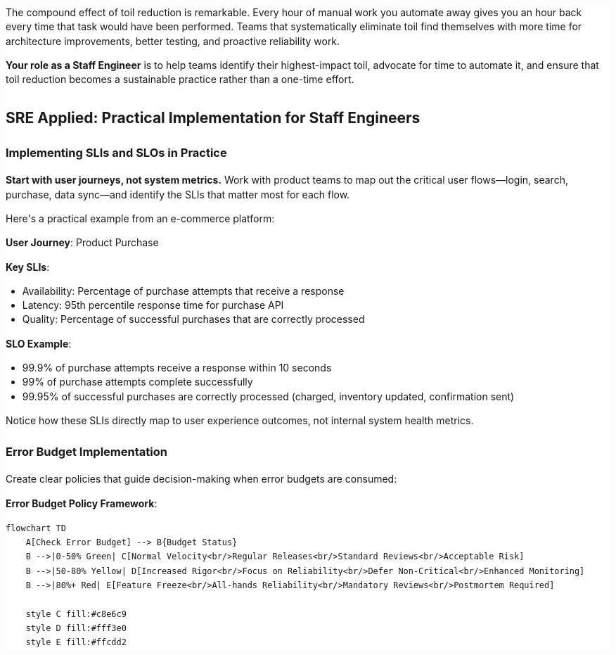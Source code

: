 The compound effect of toil reduction is remarkable. Every hour of manual work you automate away gives you an hour back every time that task would have been performed. Teams that systematically eliminate toil find themselves with more time for architecture improvements, better testing, and proactive reliability work.

**Your role as a Staff Engineer** is to help teams identify their highest-impact toil, advocate for time to automate it, and ensure that toil reduction becomes a sustainable practice rather than a one-time effort.

## SRE Applied: Practical Implementation for Staff Engineers

### Implementing SLIs and SLOs in Practice

**Start with user journeys, not system metrics.** Work with product teams to map out the critical user flows—login, search, purchase, data sync—and identify the SLIs that matter most for each flow.

Here's a practical example from an e-commerce platform:

**User Journey**: Product Purchase

**Key SLIs**:

- Availability: Percentage of purchase attempts that receive a response
- Latency: 95th percentile response time for purchase API
- Quality: Percentage of successful purchases that are correctly processed

**SLO Example**:

- 99.9% of purchase attempts receive a response within 10 seconds
- 99% of purchase attempts complete successfully
- 99.95% of successful purchases are correctly processed (charged, inventory updated, confirmation sent)

Notice how these SLIs directly map to user experience outcomes, not internal system health metrics.

### Error Budget Implementation

Create clear policies that guide decision-making when error budgets are consumed:

**Error Budget Policy Framework**:

```mermaid
flowchart TD
    A[Check Error Budget] --> B{Budget Status}
    B -->|0-50% Green| C[Normal Velocity<br/>Regular Releases<br/>Standard Reviews<br/>Acceptable Risk]
    B -->|50-80% Yellow| D[Increased Rigor<br/>Focus on Reliability<br/>Defer Non-Critical<br/>Enhanced Monitoring]  
    B -->|80%+ Red| E[Feature Freeze<br/>All-hands Reliability<br/>Mandatory Reviews<br/>Postmortem Required]
    
    style C fill:#c8e6c9
    style D fill:#fff3e0
    style E fill:#ffcdd2
```
